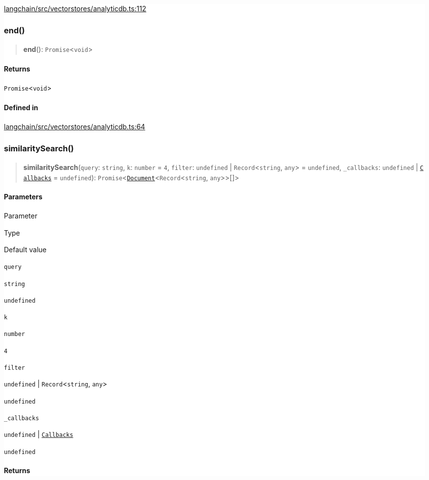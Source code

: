 [langchain/src/vectorstores/analyticdb.ts:112](https://github.com/hwchase17/langchainjs/blob/1c1274d/langchain/src/vectorstores/analyticdb.ts#L112)

### end()[](#end "Direct link to end()")

> **end**(): `Promise`<`void`\>

#### Returns[](#returns-12 "Direct link to Returns")

`Promise`<`void`\>

#### Defined in[](#defined-in-20 "Direct link to Defined in")

[langchain/src/vectorstores/analyticdb.ts:64](https://github.com/hwchase17/langchainjs/blob/1c1274d/langchain/src/vectorstores/analyticdb.ts#L64)

### similaritySearch()[](#similaritysearch "Direct link to similaritySearch()")

> **similaritySearch**(`query`: `string`, `k`: `number` = `4`, `filter`: `undefined` | `Record`<`string`, `any`\> = `undefined`, `_callbacks`: `undefined` | [`Callbacks`](/docs/api/callbacks/types/Callbacks) = `undefined`): `Promise`<[`Document`](/docs/api/document/classes/Document)<`Record`<`string`, `any`\>\>\[\]\>

#### Parameters[](#parameters-5 "Direct link to Parameters")

Parameter

Type

Default value

`query`

`string`

`undefined`

`k`

`number`

`4`

`filter`

`undefined` | `Record`<`string`, `any`\>

`undefined`

`_callbacks`

`undefined` | [`Callbacks`](/docs/api/callbacks/types/Callbacks)

`undefined`

#### Returns[](#returns-13 "Direct link to Returns")
